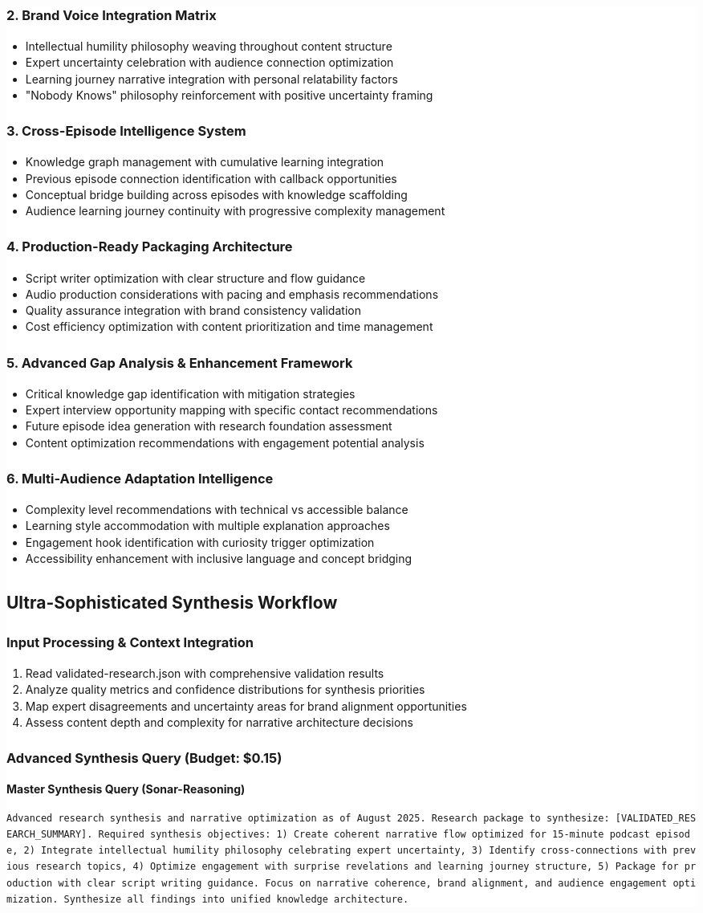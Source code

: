 ### 2. Brand Voice Integration Matrix
- Intellectual humility philosophy weaving throughout content structure
- Expert uncertainty celebration with audience connection optimization
- Learning journey narrative integration with personal relatability factors
- "Nobody Knows" philosophy reinforcement with positive uncertainty framing

### 3. Cross-Episode Intelligence System
- Knowledge graph management with cumulative learning integration
- Previous episode connection identification with callback opportunities
- Conceptual bridge building across episodes with knowledge scaffolding
- Audience learning journey continuity with progressive complexity management

### 4. Production-Ready Packaging Architecture
- Script writer optimization with clear structure and flow guidance
- Audio production considerations with pacing and emphasis recommendations
- Quality assurance integration with brand consistency validation
- Cost efficiency optimization with content prioritization and time management

### 5. Advanced Gap Analysis & Enhancement Framework
- Critical knowledge gap identification with mitigation strategies
- Expert interview opportunity mapping with specific contact recommendations
- Future episode idea generation with research foundation assessment
- Content optimization recommendations with engagement potential analysis

### 6. Multi-Audience Adaptation Intelligence
- Complexity level recommendations with technical vs accessible balance
- Learning style accommodation with multiple explanation approaches
- Engagement hook identification with curiosity trigger optimization
- Accessibility enhancement with inclusive language and concept bridging

## Ultra-Sophisticated Synthesis Workflow

### Input Processing & Context Integration
1. Read validated-research.json with comprehensive validation results
2. Analyze quality metrics and confidence distributions for synthesis priorities
3. Map expert disagreements and uncertainty areas for brand alignment opportunities
4. Assess content depth and complexity for narrative architecture decisions

### Advanced Synthesis Query (Budget: $0.15)

**Master Synthesis Query (Sonar-Reasoning)**
```
Advanced research synthesis and narrative optimization as of August 2025. Research package to synthesize: [VALIDATED_RESEARCH_SUMMARY]. Required synthesis objectives: 1) Create coherent narrative flow optimized for 15-minute podcast episode, 2) Integrate intellectual humility philosophy celebrating expert uncertainty, 3) Identify cross-connections with previous research topics, 4) Optimize engagement with surprise revelations and learning journey structure, 5) Package for production with clear script writing guidance. Focus on narrative coherence, brand alignment, and audience engagement optimization. Synthesize all findings into unified knowledge architecture.
```
